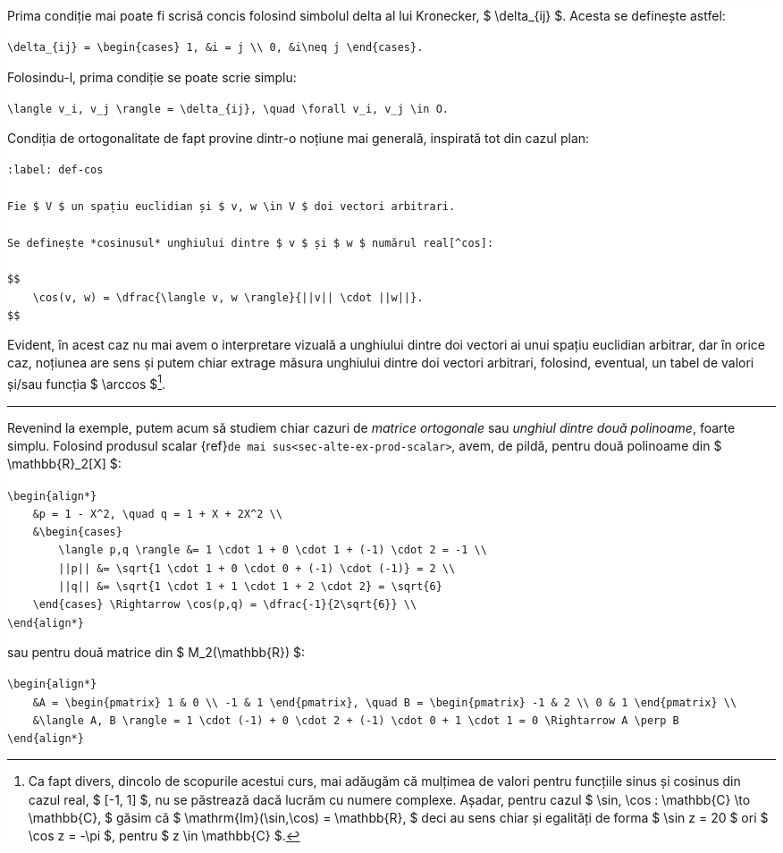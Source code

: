 Prima condiție mai poate fi scrisă concis folosind simbolul delta al lui Kronecker,
$ \delta_{ij} $. Acesta se definește astfel:
```{math}
\delta_{ij} = \begin{cases} 1, &i = j \\ 0, &i\neq j \end{cases}.
```
Folosindu-l, prima condiție se poate scrie simplu:
```{math}
\langle v_i, v_j \rangle = \delta_{ij}, \quad \forall v_i, v_j \in O.
```

Condiția de ortogonalitate de fapt provine dintr-o noțiune mai generală, inspirată
tot din cazul plan:

```{prf:definition}
:label: def-cos

Fie $ V $ un spațiu euclidian și $ v, w \in V $ doi vectori arbitrari.

Se definește *cosinusul* unghiului dintre $ v $ și $ w $ numărul real[^cos]:

$$
	\cos(v, w) = \dfrac{\langle v, w \rangle}{||v|| \cdot ||w||}.
$$
```

Evident, în acest caz nu mai avem o interpretare vizuală a unghiului dintre doi
vectori ai unui spațiu euclidian arbitrar, dar în orice caz, noțiunea are sens
și putem chiar extrage măsura unghiului dintre doi vectori arbitrari, folosind,
eventual, un tabel de valori și/sau funcția $ \arccos $[^sin-cpx].

[^cos]: În principiu, trebuie demonstrat că definiția este corectă, adică faptul
că ea produce un număr real din $ [-1, 1] $. Un rezultat în acest sens există
și este binecunoscut: **inegalitatea Cauchy-(Buniakovski)-Schwarz**:
$ \langle v, w \rangle \leq \langle v, v \rangle \cdot \langle w, w \rangle, $
pentru orice vectori $ v, w $ dintr-un spațiu euclidian, cu egalitate dacă
și numai dacă cei doi vectori sînt liniar dependenți. Fiind vorba doar de
2 vectori, acest lucru se reduce la $ v = \alpha w, \alpha \in \mathbb{R} $.

[^sin-cpx]: Ca fapt divers, dincolo de scopurile acestui curs, mai adăugăm
că mulțimea de valori pentru funcțiile sinus și cosinus din cazul real, $ [-1, 1] $, nu se
păstrează dacă lucrăm cu numere complexe. Așadar, pentru cazul
$ \sin, \cos : \mathbb{C} \to \mathbb{C}, $ găsim că $ \mathrm{Im}(\sin,\cos) = \mathbb{R}, $
deci au sens chiar și egalități de forma $ \sin z = 20 $ ori $ \cos z = -\pi $,
pentru $ z \in \mathbb{C} $.

---

Revenind la exemple, putem acum să studiem chiar cazuri de *matrice ortogonale*
sau *unghiul dintre două polinoame*, foarte simplu. Folosind produsul scalar
{ref}`de mai sus<sec-alte-ex-prod-scalar>`, avem, de pildă, pentru două polinoame din $ \mathbb{R}_2[X] $:
```{math}
\begin{align*}
	&p = 1 - X^2, \quad q = 1 + X + 2X^2 \\
	&\begin{cases}
		\langle p,q \rangle &= 1 \cdot 1 + 0 \cdot 1 + (-1) \cdot 2 = -1 \\
		||p|| &= \sqrt{1 \cdot 1 + 0 \cdot 0 + (-1) \cdot (-1)} = 2 \\
		||q|| &= \sqrt{1 \cdot 1 + 1 \cdot 1 + 2 \cdot 2} = \sqrt{6} 
	\end{cases} \Rightarrow \cos(p,q) = \dfrac{-1}{2\sqrt{6}} \\
\end{align*}
```
sau pentru două matrice din $ M_2(\mathbb{R}) $:
```{math}
\begin{align*}
	&A = \begin{pmatrix} 1 & 0 \\ -1 & 1 \end{pmatrix}, \quad B = \begin{pmatrix} -1 & 2 \\ 0 & 1 \end{pmatrix} \\
	&\langle A, B \rangle = 1 \cdot (-1) + 0 \cdot 2 + (-1) \cdot 0 + 1 \cdot 1 = 0 \Rightarrow A \perp B
\end{align*}
```


[^v-perp]: Formal, *dreptele suport* ale vectorilor sînt perpendiculare, dar putem
[^geodezica]: Un scurt comentariu abstract și fascinant. În general, drumul cel mai scurt
[^sp-top]: Contextul general în care se pot defini distanțele (metricile) este acela